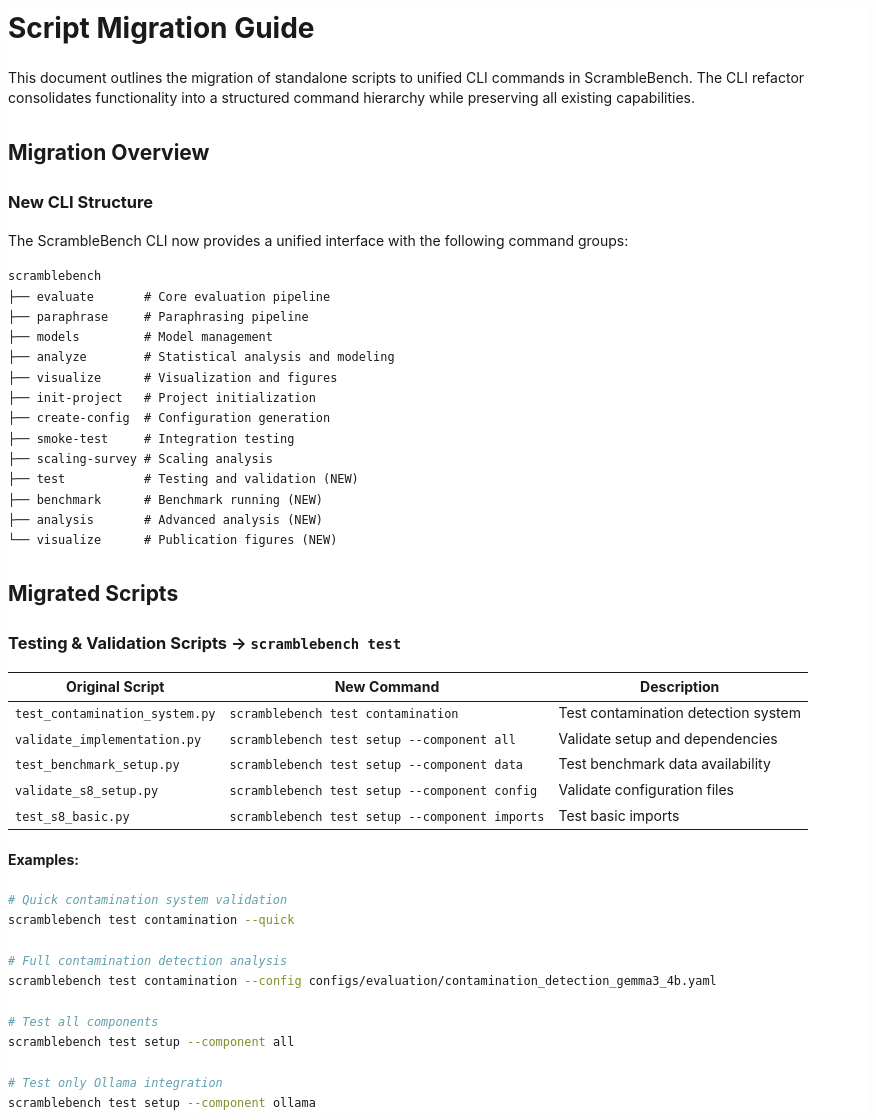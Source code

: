 # Script Migration Guide

This document outlines the migration of standalone scripts to unified CLI commands in ScrambleBench. The CLI refactor consolidates functionality into a structured command hierarchy while preserving all existing capabilities.

## Migration Overview

### New CLI Structure

The ScrambleBench CLI now provides a unified interface with the following command groups:

```
scramblebench
├── evaluate       # Core evaluation pipeline
├── paraphrase     # Paraphrasing pipeline
├── models         # Model management
├── analyze        # Statistical analysis and modeling
├── visualize      # Visualization and figures
├── init-project   # Project initialization
├── create-config  # Configuration generation
├── smoke-test     # Integration testing
├── scaling-survey # Scaling analysis
├── test           # Testing and validation (NEW)
├── benchmark      # Benchmark running (NEW) 
├── analysis       # Advanced analysis (NEW)
└── visualize      # Publication figures (NEW)
```

## Migrated Scripts

### Testing & Validation Scripts → `scramblebench test`

| Original Script | New Command | Description |
|---|---|---|
| `test_contamination_system.py` | `scramblebench test contamination` | Test contamination detection system |
| `validate_implementation.py` | `scramblebench test setup --component all` | Validate setup and dependencies |
| `test_benchmark_setup.py` | `scramblebench test setup --component data` | Test benchmark data availability |
| `validate_s8_setup.py` | `scramblebench test setup --component config` | Validate configuration files |
| `test_s8_basic.py` | `scramblebench test setup --component imports` | Test basic imports |

#### Examples:

```bash
# Quick contamination system validation
scramblebench test contamination --quick

# Full contamination detection analysis  
scramblebench test contamination --config configs/evaluation/contamination_detection_gemma3_4b.yaml

# Test all components
scramblebench test setup --component all

# Test only Ollama integration
scramblebench test setup --component ollama
```

